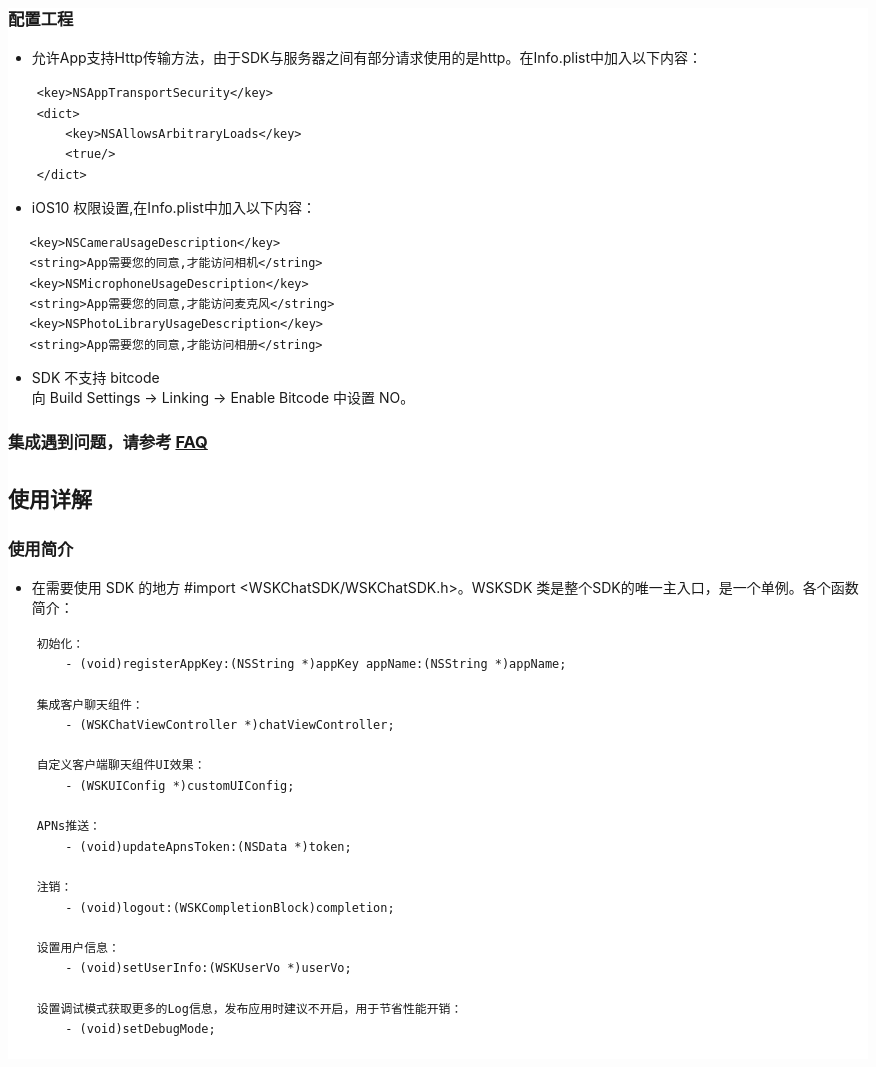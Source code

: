 ### 配置工程

*  允许App支持Http传输方法，由于SDK与服务器之间有部分请求使用的是http。在Info.plist中加入以下内容：

```
	<key>NSAppTransportSecurity</key>
	<dict>
		<key>NSAllowsArbitraryLoads</key>
		<true/>
	</dict>
```

* iOS10 权限设置,在Info.plist中加入以下内容：  

 ```
	<key>NSCameraUsageDescription</key>
	<string>App需要您的同意,才能访问相机</string>  
	<key>NSMicrophoneUsageDescription</key>  
	<string>App需要您的同意,才能访问麦克风</string>  
	<key>NSPhotoLibraryUsageDescription</key>  
	<string>App需要您的同意,才能访问相册</string>
```

* SDK 不支持 bitcode  
向 Build Settings → Linking → Enable Bitcode 中设置 NO。

### 集成遇到问题，请参考 [FAQ](https://github.com/visionetwsk/WSK_iOS_SDK/wiki/%E5%B8%B8%E8%A7%81%E9%97%AE%E9%A2%98 "target=_blank")


## 使用详解

### 使用简介

* 在需要使用 SDK 的地方 #import \<WSKChatSDK/WSKChatSDK.h>。WSKSDK 类是整个SDK的唯一主入口，是一个单例。各个函数简介：
 
```objc
	初始化：
		- (void)registerAppKey:(NSString *)appKey appName:(NSString *)appName;
		
	集成客户聊天组件：
		- (WSKChatViewController *)chatViewController;
		
	自定义客户端聊天组件UI效果：
		- (WSKUIConfig *)customUIConfig;
		
	APNs推送：
		- (void)updateApnsToken:(NSData *)token;
		
	注销：
		- (void)logout:(WSKCompletionBlock)completion;

	设置用户信息：
		- (void)setUserInfo:(WSKUserVo *)userVo;

	设置调试模式获取更多的Log信息，发布应用时建议不开启，用于节省性能开销：
		- (void)setDebugMode;
		
```
